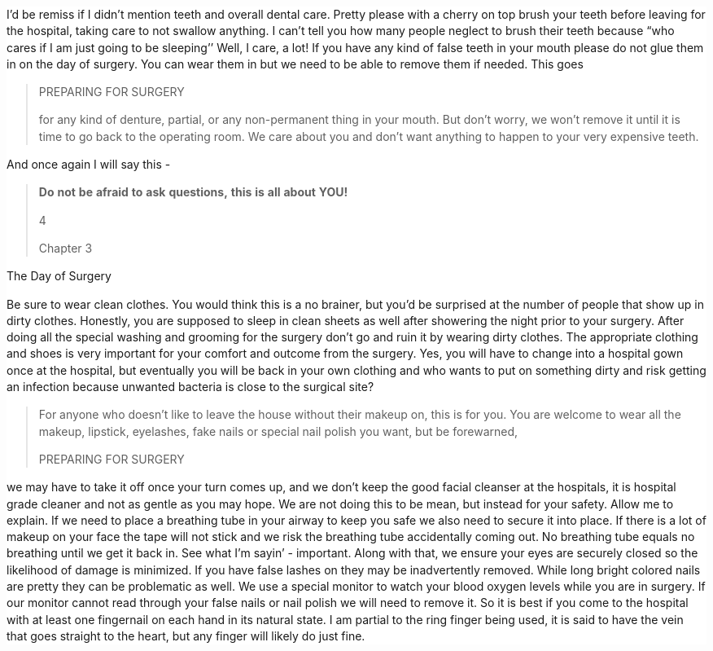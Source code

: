 I’d be remiss if I didn’t mention teeth and overall dental care. Pretty
please with a cherry on top brush your teeth before leaving for the
hospital, taking care to not swallow anything. I can’t tell you how many
people neglect to brush their teeth because “who cares if I am just
going to be sleeping’’ Well, I care, a lot! If you have any kind of
false teeth in your mouth please do not glue them in on the day of
surgery. You can wear them in but we need to be able to remove them if
needed. This goes

> PREPARING FOR SURGERY
>
> for any kind of denture, partial, or any non-permanent thing in your
> mouth. But don’t worry, we won’t remove it until it is time to go back
> to the operating room. We care about you and don’t want anything to
> happen to your very expensive teeth.

And once again I will say this -

> **Do** **not** **be** **afraid** **to** **ask** **questions,**
> **this** **is** **all** **about** **YOU!**
>
> 4
>
> Chapter 3

The Day of Surgery

Be sure to wear clean clothes. You would think this is a no brainer, but
you’d be surprised at the number of people that show up in dirty
clothes. Honestly, you are supposed to sleep in clean sheets as well
after showering the night prior to your surgery. After doing all the
special washing and grooming for the surgery don’t go and ruin it by
wearing dirty clothes. The appropriate clothing and shoes is very
important for your comfort and outcome from the surgery. Yes, you will
have to change into a hospital gown once at the hospital, but eventually
you will be back in your own clothing and who wants to put on something
dirty and risk getting an infection because unwanted bacteria is close
to the surgical site?

> For anyone who doesn’t like to leave the house without their makeup
> on, this is for you. You are welcome to wear all the makeup, lipstick,
> eyelashes, fake nails or special nail polish you want, but be
> forewarned,
>
> PREPARING FOR SURGERY

we may have to take it off once your turn comes up, and we don’t keep
the good facial cleanser at the hospitals, it is hospital grade cleaner
and not as gentle as you may hope. We are not doing this to be mean, but
instead for your safety. Allow me to explain. If we need to place a
breathing tube in your airway to keep you safe we also need to secure it
into place. If there is a lot of makeup on your face the tape will not
stick and we risk the breathing tube accidentally coming out. No
breathing tube equals no breathing until we get it back in. See what I’m
sayin’ - important. Along with that, we ensure your eyes are securely
closed so the likelihood of damage is minimized. If you have false
lashes on they may be inadvertently removed. While long bright colored
nails are pretty they can be problematic as well. We use a special
monitor to watch your blood oxygen levels while you are in surgery. If
our monitor cannot read through your false nails or nail polish we will
need to remove it. So it is best if you come to the hospital with at
least one fingernail on each hand in its natural state. I am partial to
the ring finger being used, it is said to have the vein that goes
straight to the heart, but any finger will likely do just fine.

